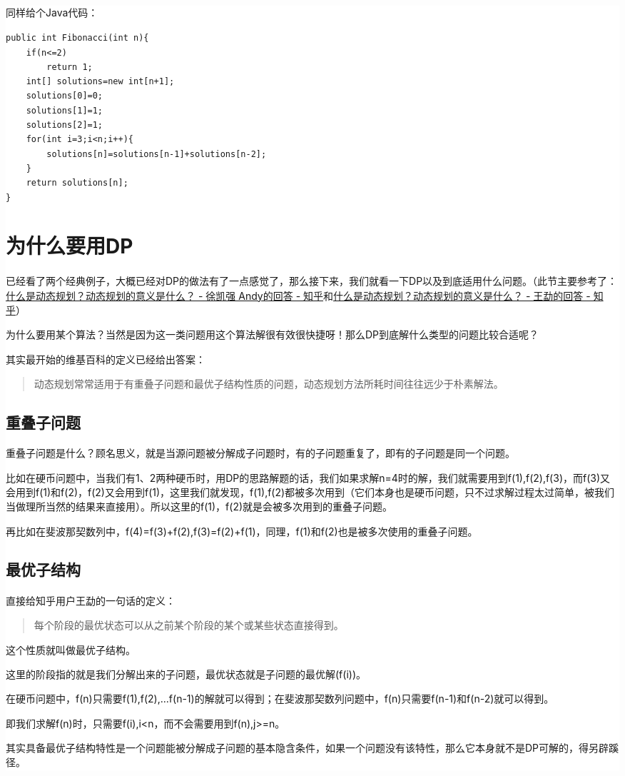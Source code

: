 同样给个Java代码：

```
public int Fibonacci(int n){
    if(n<=2)
        return 1;
    int[] solutions=new int[n+1];
    solutions[0]=0;
    solutions[1]=1;
    solutions[2]=1;
    for(int i=3;i<n;i++){
        solutions[n]=solutions[n-1]+solutions[n-2];
    }
    return solutions[n];
}
```



# 为什么要用DP

已经看了两个经典例子，大概已经对DP的做法有了一点感觉了，那么接下来，我们就看一下DP以及到底适用什么问题。（此节主要参考了：[什么是动态规划？动态规划的意义是什么？ - 徐凯强 Andy的回答 - 知乎](https://www.zhihu.com/question/23995189/answer/35324479)和[什么是动态规划？动态规划的意义是什么？ - 王勐的回答 - 知乎](https://www.zhihu.com/question/23995189/answer/35429905)）

为什么要用某个算法？当然是因为这一类问题用这个算法解很有效很快捷呀！那么DP到底解什么类型的问题比较合适呢？

其实最开始的维基百科的定义已经给出答案：

>动态规划常常适用于有重叠子问题和最优子结构性质的问题，动态规划方法所耗时间往往远少于朴素解法。

## 重叠子问题

重叠子问题是什么？顾名思义，就是当源问题被分解成子问题时，有的子问题重复了，即有的子问题是同一个问题。

比如在硬币问题中，当我们有1、2两种硬币时，用DP的思路解题的话，我们如果求解n=4时的解，我们就需要用到f(1),f(2),f(3)，而f(3)又会用到f(1)和f(2)，f(2)又会用到f(1)，这里我们就发现，f(1),f(2)都被多次用到（它们本身也是硬币问题，只不过求解过程太过简单，被我们当做理所当然的结果来直接用）。所以这里的f(1)，f(2)就是会被多次用到的重叠子问题。

再比如在斐波那契数列中，f(4)=f(3)+f(2),f(3)=f(2)+f(1)，同理，f(1)和f(2)也是被多次使用的重叠子问题。

## 最优子结构

直接给知乎用户王勐的一句话的定义：

> 每个阶段的最优状态可以从之前某个阶段的某个或某些状态直接得到。

这个性质就叫做最优子结构。

这里的阶段指的就是我们分解出来的子问题，最优状态就是子问题的最优解(f(i))。

在硬币问题中，f(n)只需要f(1),f(2),...f(n-1)的解就可以得到；在斐波那契数列问题中，f(n)只需要f(n-1)和f(n-2)就可以得到。

即我们求解f(n)时，只需要f(i),i<n，而不会需要用到f(n),j>=n。

其实具备最优子结构特性是一个问题能被分解成子问题的基本隐含条件，如果一个问题没有该特性，那么它本身就不是DP可解的，得另辟蹊径。


